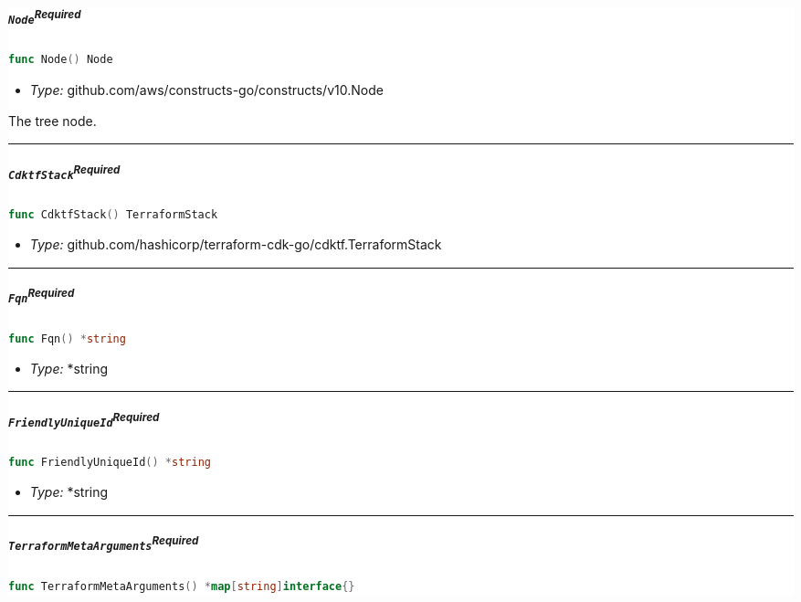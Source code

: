 
##### `Node`<sup>Required</sup> <a name="Node" id="@cdktf/provider-pagerduty.slackConnection.SlackConnection.property.node"></a>

```go
func Node() Node
```

- *Type:* github.com/aws/constructs-go/constructs/v10.Node

The tree node.

---

##### `CdktfStack`<sup>Required</sup> <a name="CdktfStack" id="@cdktf/provider-pagerduty.slackConnection.SlackConnection.property.cdktfStack"></a>

```go
func CdktfStack() TerraformStack
```

- *Type:* github.com/hashicorp/terraform-cdk-go/cdktf.TerraformStack

---

##### `Fqn`<sup>Required</sup> <a name="Fqn" id="@cdktf/provider-pagerduty.slackConnection.SlackConnection.property.fqn"></a>

```go
func Fqn() *string
```

- *Type:* *string

---

##### `FriendlyUniqueId`<sup>Required</sup> <a name="FriendlyUniqueId" id="@cdktf/provider-pagerduty.slackConnection.SlackConnection.property.friendlyUniqueId"></a>

```go
func FriendlyUniqueId() *string
```

- *Type:* *string

---

##### `TerraformMetaArguments`<sup>Required</sup> <a name="TerraformMetaArguments" id="@cdktf/provider-pagerduty.slackConnection.SlackConnection.property.terraformMetaArguments"></a>

```go
func TerraformMetaArguments() *map[string]interface{}
```
